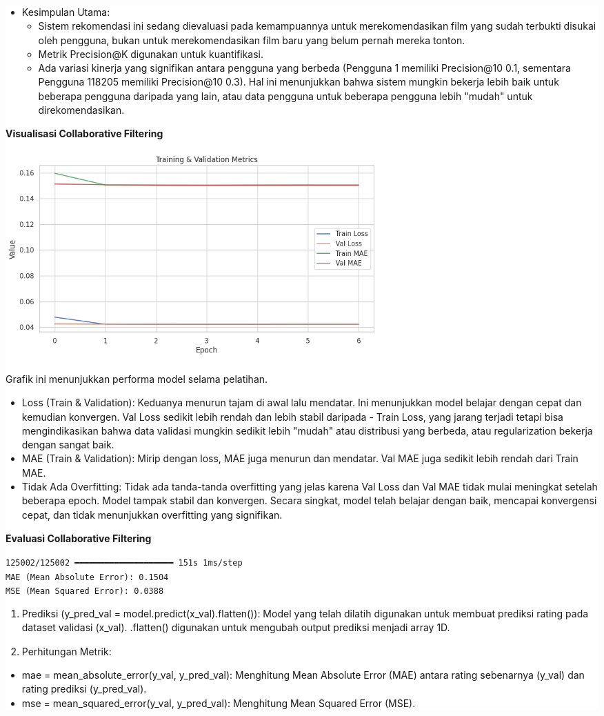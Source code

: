 - Kesimpulan Utama:
  - Sistem rekomendasi ini sedang dievaluasi pada kemampuannya untuk merekomendasikan film yang sudah terbukti disukai oleh pengguna, bukan untuk merekomendasikan film baru yang belum pernah mereka tonton.
  - Metrik Precision@K digunakan untuk kuantifikasi.
  - Ada variasi kinerja yang signifikan antara pengguna yang berbeda (Pengguna 1 memiliki Precision@10 0.1, sementara Pengguna 118205 memiliki Precision@10 0.3). Hal ini menunjukkan bahwa sistem mungkin bekerja lebih baik untuk beberapa pengguna daripada yang lain, atau data pengguna untuk beberapa pengguna lebih "mudah" untuk direkomendasikan.

**Visualisasi Collaborative Filtering**

![Visualisasi Metrics](Metrics.png)

Grafik ini menunjukkan performa model selama pelatihan.
- Loss (Train & Validation): Keduanya menurun tajam di awal lalu mendatar. Ini menunjukkan model belajar dengan cepat dan kemudian konvergen. Val Loss sedikit lebih rendah dan lebih stabil daripada - Train Loss, yang jarang terjadi tetapi bisa mengindikasikan bahwa data validasi mungkin sedikit lebih "mudah" atau distribusi yang berbeda, atau regularization bekerja dengan sangat baik.
- MAE (Train & Validation): Mirip dengan loss, MAE juga menurun dan mendatar. Val MAE juga sedikit lebih rendah dari Train MAE.
- Tidak Ada Overfitting: Tidak ada tanda-tanda overfitting yang jelas karena Val Loss dan Val MAE tidak mulai meningkat setelah beberapa epoch. Model tampak stabil dan konvergen. Secara singkat, model telah belajar dengan baik, mencapai konvergensi cepat, dan tidak menunjukkan overfitting yang signifikan.

**Evaluasi Collaborative Filtering**
```
125002/125002 ━━━━━━━━━━━━━━━━━━━━ 151s 1ms/step
MAE (Mean Absolute Error): 0.1504
MSE (Mean Squared Error): 0.0388
```

1. Prediksi (y_pred_val = model.predict(x_val).flatten()): Model yang telah dilatih digunakan untuk membuat prediksi rating pada dataset validasi (x_val). .flatten() digunakan untuk mengubah output prediksi menjadi array 1D.

2. Perhitungan Metrik:
  - mae = mean_absolute_error(y_val, y_pred_val): Menghitung Mean Absolute Error (MAE) antara rating sebenarnya (y_val) dan rating prediksi (y_pred_val).
  - mse = mean_squared_error(y_val, y_pred_val): Menghitung Mean Squared Error (MSE).
